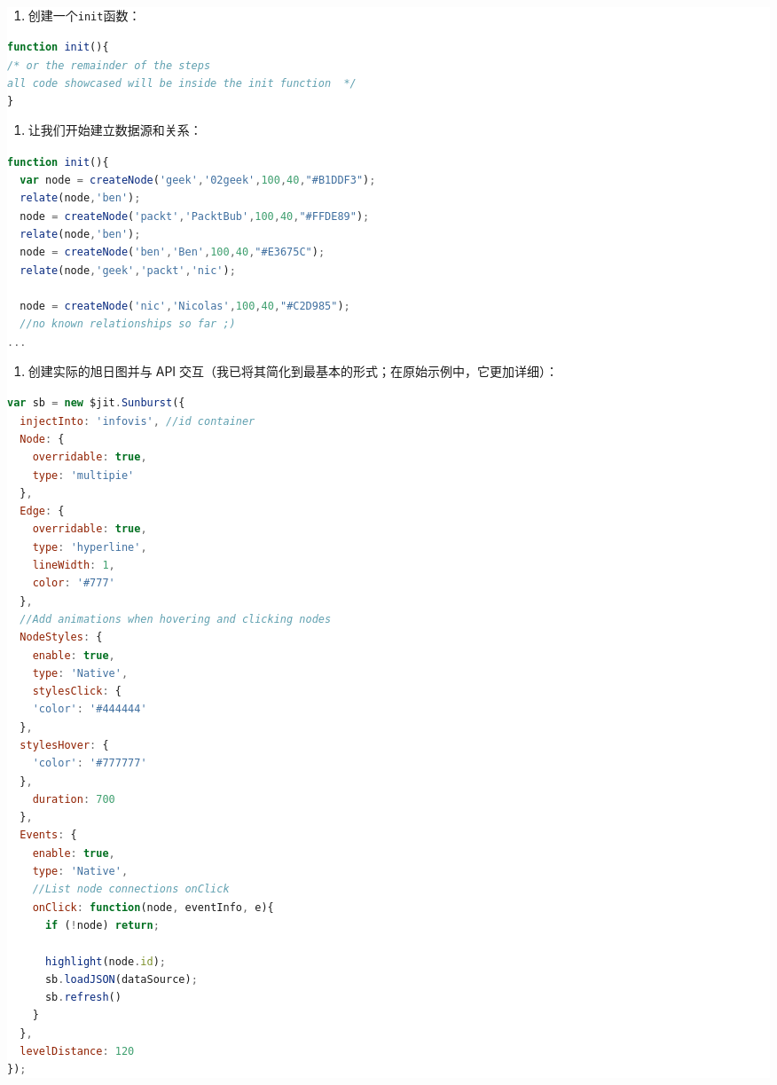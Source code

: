 1.  创建一个`init`函数：

```js
function init(){
/* or the remainder of the steps 
all code showcased will be inside the init function  */
}
```

1.  让我们开始建立数据源和关系：

```js
function init(){
  var node = createNode('geek','02geek',100,40,"#B1DDF3");
  relate(node,'ben');
  node = createNode('packt','PacktBub',100,40,"#FFDE89");
  relate(node,'ben');
  node = createNode('ben','Ben',100,40,"#E3675C");
  relate(node,'geek','packt','nic');

  node = createNode('nic','Nicolas',100,40,"#C2D985");
  //no known relationships so far ;)
...
```

1.  创建实际的旭日图并与 API 交互（我已将其简化到最基本的形式；在原始示例中，它更加详细）：

```js
var sb = new $jit.Sunburst({
  injectInto: 'infovis', //id container
  Node: {
    overridable: true,
    type: 'multipie'
  },
  Edge: {
    overridable: true,
    type: 'hyperline',
    lineWidth: 1,
    color: '#777'
  },
  //Add animations when hovering and clicking nodes
  NodeStyles: {
    enable: true,
    type: 'Native',
    stylesClick: {
    'color': '#444444'
  },
  stylesHover: {
    'color': '#777777'
  },
    duration: 700
  },
  Events: {
    enable: true,
    type: 'Native',
    //List node connections onClick
    onClick: function(node, eventInfo, e){
      if (!node) return;

      highlight(node.id);
      sb.loadJSON(dataSource);
      sb.refresh()
    }
  },
  levelDistance: 120
});
```